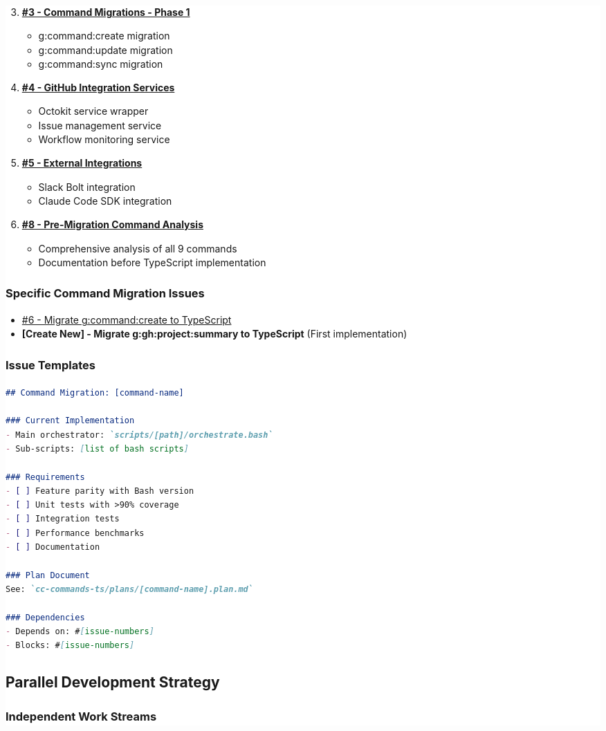 3. **[#3 - Command Migrations - Phase 1](https://github.com/LongTermSupport/cc-commands/issues/3)**
   - g:command:create migration
   - g:command:update migration
   - g:command:sync migration

4. **[#4 - GitHub Integration Services](https://github.com/LongTermSupport/cc-commands/issues/4)**
   - Octokit service wrapper
   - Issue management service
   - Workflow monitoring service

5. **[#5 - External Integrations](https://github.com/LongTermSupport/cc-commands/issues/5)**
   - Slack Bolt integration
   - Claude Code SDK integration

6. **[#8 - Pre-Migration Command Analysis](https://github.com/LongTermSupport/cc-commands/issues/8)**
   - Comprehensive analysis of all 9 commands
   - Documentation before TypeScript implementation

### Specific Command Migration Issues

- [#6 - Migrate g:command:create to TypeScript](https://github.com/LongTermSupport/cc-commands/issues/6)
- **[Create New] - Migrate g:gh:project:summary to TypeScript** (First implementation)

### Issue Templates
```markdown
## Command Migration: [command-name]

### Current Implementation
- Main orchestrator: `scripts/[path]/orchestrate.bash`
- Sub-scripts: [list of bash scripts]

### Requirements
- [ ] Feature parity with Bash version
- [ ] Unit tests with >90% coverage
- [ ] Integration tests
- [ ] Performance benchmarks
- [ ] Documentation

### Plan Document
See: `cc-commands-ts/plans/[command-name].plan.md`

### Dependencies
- Depends on: #[issue-numbers]
- Blocks: #[issue-numbers]
```

## Parallel Development Strategy

### Independent Work Streams
